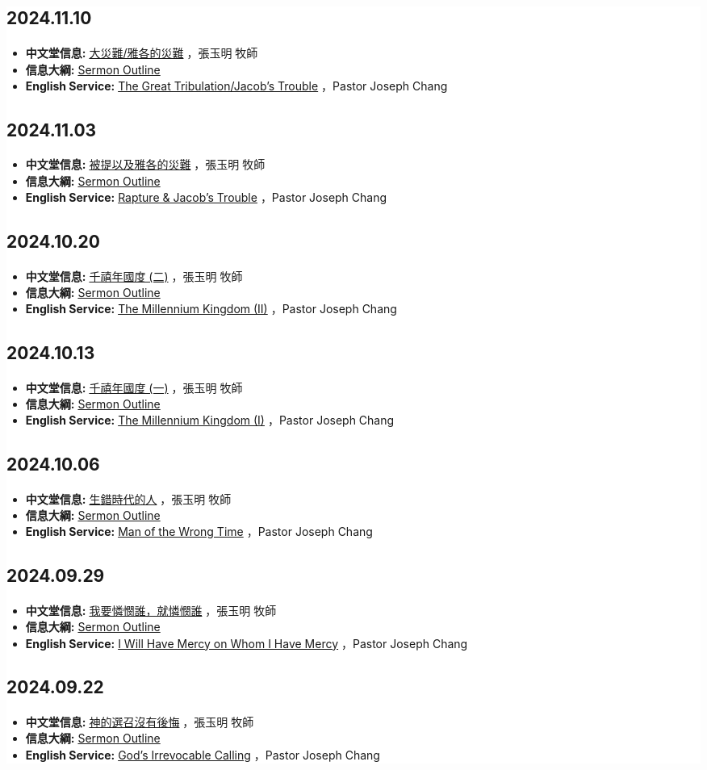 ## 2024.11.10
- **中文堂信息:** [大災難/雅各的災難](https://www.youtube.com/live/JxOVLxZc6LQ?si=4u4exbTa-qqbomtw) ，張玉明 牧師
- **信息大綱:** [Sermon Outline](https://bolgpc.org/wp-content/uploads/2024/11/The-Great-Tribulation-Jacobs-Trouble-Horz.pdf)
- **English Service:** [The Great Tribulation/Jacob’s Trouble](https://www.youtube.com/live/YxZ_PQRstu?si=example) ，Pastor Joseph Chang

## 2024.11.03
- **中文堂信息:** [被提以及雅各的災難](https://www.youtube.com/live/ZdhRG9Qjhug?si=srpIrkKWOmCUd2Rj) ，張玉明 牧師
- **信息大綱:** [Sermon Outline](https://bolgpc.org/wp-content/uploads/2024/11/Rapture-Jacobs-Trouble-Horz.pdf)
- **English Service:** [Rapture & Jacob’s Trouble](https://www.youtube.com/live/AbC123xyz?si=example) ，Pastor Joseph Chang

## 2024.10.20
- **中文堂信息:** [千禧年國度 (二)](https://www.youtube.com/live/A_WnqSMxzjg?si=zAcu_PBwOcD64Rc3) ，張玉明 牧師
- **信息大綱:** [Sermon Outline](https://bolgpc.org/wp-content/uploads/2024/10/The-Millennium-Kingdom-II-Horz.pdf)
- **English Service:** [The Millennium Kingdom (II)](https://www.youtube.com/live/B_XYZ987stu?si=example) ，Pastor Joseph Chang

## 2024.10.13
- **中文堂信息:** [千禧年國度 (一)](https://www.youtube.com/live/54MNkjDlPqI?si=example) ，張玉明 牧師
- **信息大綱:** [Sermon Outline](https://bolgpc.org/wp-content/uploads/2024/10/The-Millennium-Kingdom-I-Horz.pdf)
- **English Service:** [The Millennium Kingdom (I)](https://www.youtube.com/live/56OPklZmYrE?si=example) ，Pastor Joseph Chang

## 2024.10.06
- **中文堂信息:** [生錯時代的人](https://vimeo.com/1041234567) ，張玉明 牧師
- **信息大綱:** [Sermon Outline](https://bolgpc.org/wp-content/uploads/2024/10/Man-of-the-Wrong-Time-Horz.pdf)
- **English Service:** [Man of the Wrong Time](https://vimeo.com/1041234568) ，Pastor Joseph Chang

## 2024.09.29
- **中文堂信息:** [我要憐憫誰，就憐憫誰](https://vimeo.com/1042345678) ，張玉明 牧師
- **信息大綱:** [Sermon Outline](https://bolgpc.org/wp-content/uploads/2024/09/I-Will-Have-Mercy-on-Whom-I-Have-Mercy-Horz.pdf)
- **English Service:** [I Will Have Mercy on Whom I Have Mercy](https://vimeo.com/1042345679) ，Pastor Joseph Chang

## 2024.09.22
- **中文堂信息:** [神的選召沒有後悔](https://vimeo.com/1043456789) ，張玉明 牧師
- **信息大綱:** [Sermon Outline](https://bolgpc.org/wp-content/uploads/2024/09/Gods-Irrevocable-Calling-Horz.pdf)
- **English Service:** [God’s Irrevocable Calling](https://vimeo.com/1043456790) ，Pastor Joseph Chang
